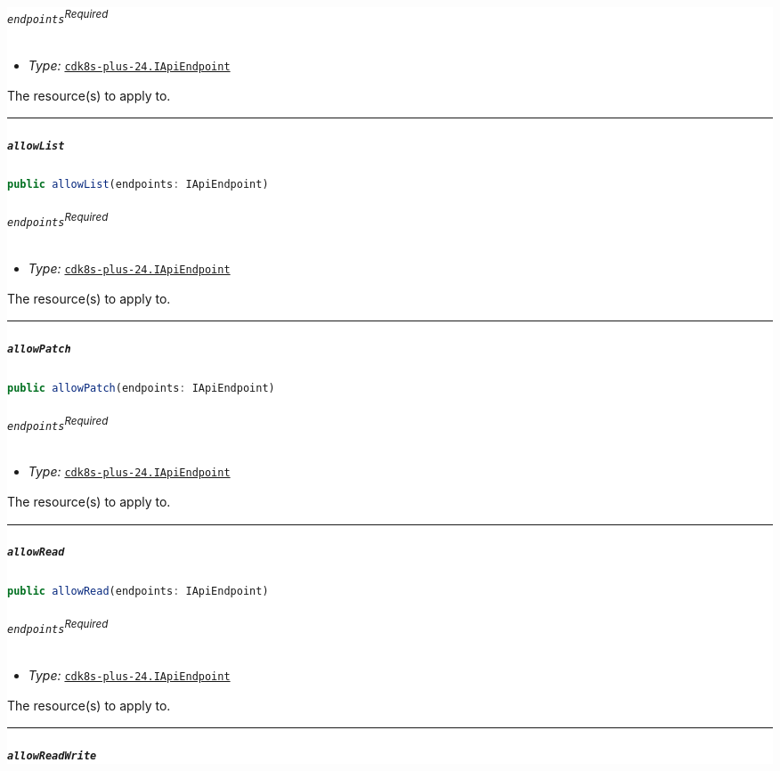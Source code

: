 ###### `endpoints`<sup>Required</sup> <a name="cdk8s-plus-24.ClusterRole.parameter.endpoints"></a>

- *Type:* [`cdk8s-plus-24.IApiEndpoint`](#cdk8s-plus-24.IApiEndpoint)

The resource(s) to apply to.

---

##### `allowList` <a name="cdk8s-plus-24.ClusterRole.allowList"></a>

```typescript
public allowList(endpoints: IApiEndpoint)
```

###### `endpoints`<sup>Required</sup> <a name="cdk8s-plus-24.ClusterRole.parameter.endpoints"></a>

- *Type:* [`cdk8s-plus-24.IApiEndpoint`](#cdk8s-plus-24.IApiEndpoint)

The resource(s) to apply to.

---

##### `allowPatch` <a name="cdk8s-plus-24.ClusterRole.allowPatch"></a>

```typescript
public allowPatch(endpoints: IApiEndpoint)
```

###### `endpoints`<sup>Required</sup> <a name="cdk8s-plus-24.ClusterRole.parameter.endpoints"></a>

- *Type:* [`cdk8s-plus-24.IApiEndpoint`](#cdk8s-plus-24.IApiEndpoint)

The resource(s) to apply to.

---

##### `allowRead` <a name="cdk8s-plus-24.ClusterRole.allowRead"></a>

```typescript
public allowRead(endpoints: IApiEndpoint)
```

###### `endpoints`<sup>Required</sup> <a name="cdk8s-plus-24.ClusterRole.parameter.endpoints"></a>

- *Type:* [`cdk8s-plus-24.IApiEndpoint`](#cdk8s-plus-24.IApiEndpoint)

The resource(s) to apply to.

---

##### `allowReadWrite` <a name="cdk8s-plus-24.ClusterRole.allowReadWrite"></a>
